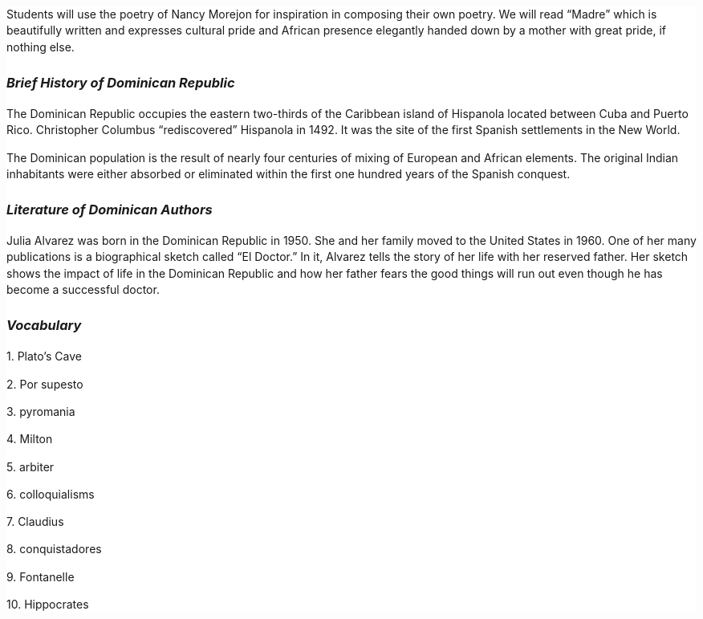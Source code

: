</p>
<p>
Students will use the poetry of Nancy Morejon for inspiration in composing their own poetry. We will read “Madre” which is beautifully written and expresses cultural pride and African presence elegantly handed down by a mother with great pride, if nothing else.
</p>
<h3>
<i>
Brief History of Dominican Republic
</i>
</h3>
The Dominican Republic occupies the eastern two-thirds of the Caribbean island of Hispanola located between Cuba and Puerto Rico. Christopher Columbus “rediscovered” Hispanola in 1492. It was the site of the first Spanish settlements in the New World.
<p>
The Dominican population is the result of nearly four centuries of mixing of European and African elements. The original Indian inhabitants were either absorbed or eliminated within the first one hundred years of the Spanish conquest.
</p>
<h3>
<i>
Literature of Dominican Authors
</i>
</h3>
Julia Alvarez was born in the Dominican Republic in 1950. She and her family moved to the United States in 1960. One of her many publications is a biographical sketch called “El Doctor.” In it, Alvarez tells the story of her life with her reserved father. Her sketch shows the impact of life in the Dominican Republic and how her father fears the good things will run out even though he has become a successful doctor.
<h3>
<i>
Vocabulary
</i>
</h3>
1. Plato’s Cave
<p>
2. Por supesto
</p>
<p>
3. pyromania
</p>
<p>
4. Milton
</p>
<p>
5. arbiter
</p>
<p>
6. colloquialisms
</p>
<p>
7. Claudius
</p>
<p>
8. conquistadores
</p>
<p>
9. Fontanelle
</p>
<p>
10. Hippocrates
</p>
<p>